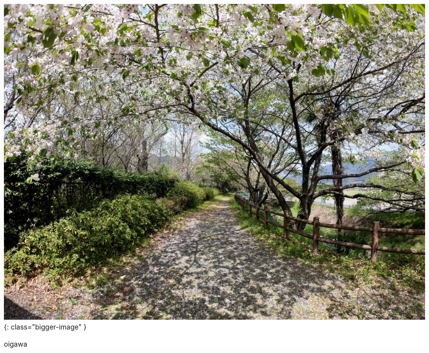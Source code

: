 ![](/img/1*-3nkwyoh1aKLLjNtY8ZI5g.jpeg){: class="bigger-image" }
<figcaption class="caption">oigawa</figcaption>
